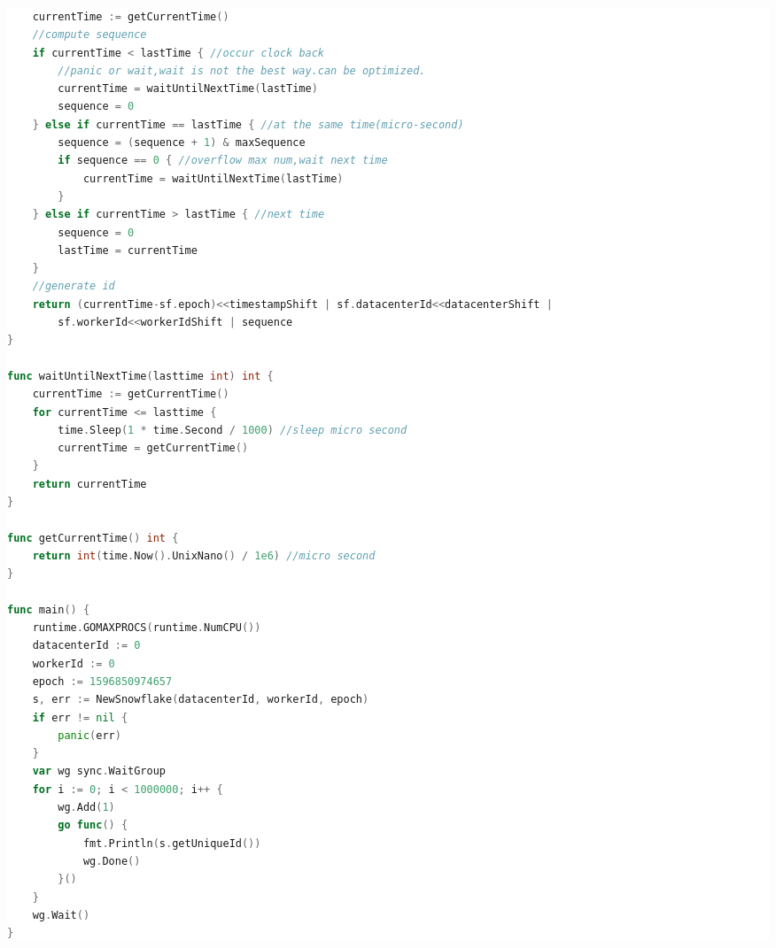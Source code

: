 ```go
	currentTime := getCurrentTime()
	//compute sequence
	if currentTime < lastTime { //occur clock back
		//panic or wait,wait is not the best way.can be optimized.
		currentTime = waitUntilNextTime(lastTime)
		sequence = 0
	} else if currentTime == lastTime { //at the same time(micro-second)
		sequence = (sequence + 1) & maxSequence
		if sequence == 0 { //overflow max num,wait next time
			currentTime = waitUntilNextTime(lastTime)
		}
	} else if currentTime > lastTime { //next time
		sequence = 0
		lastTime = currentTime
	}
	//generate id
	return (currentTime-sf.epoch)<<timestampShift | sf.datacenterId<<datacenterShift |
		sf.workerId<<workerIdShift | sequence
}

func waitUntilNextTime(lasttime int) int {
	currentTime := getCurrentTime()
	for currentTime <= lasttime {
		time.Sleep(1 * time.Second / 1000) //sleep micro second
		currentTime = getCurrentTime()
	}
	return currentTime
}

func getCurrentTime() int {
	return int(time.Now().UnixNano() / 1e6) //micro second
}

func main() {
	runtime.GOMAXPROCS(runtime.NumCPU())
	datacenterId := 0
	workerId := 0
	epoch := 1596850974657
	s, err := NewSnowflake(datacenterId, workerId, epoch)
	if err != nil {
		panic(err)
	}
	var wg sync.WaitGroup
	for i := 0; i < 1000000; i++ {
		wg.Add(1)
		go func() {
			fmt.Println(s.getUniqueId())
			wg.Done()
		}()
	}
	wg.Wait()
}
```
